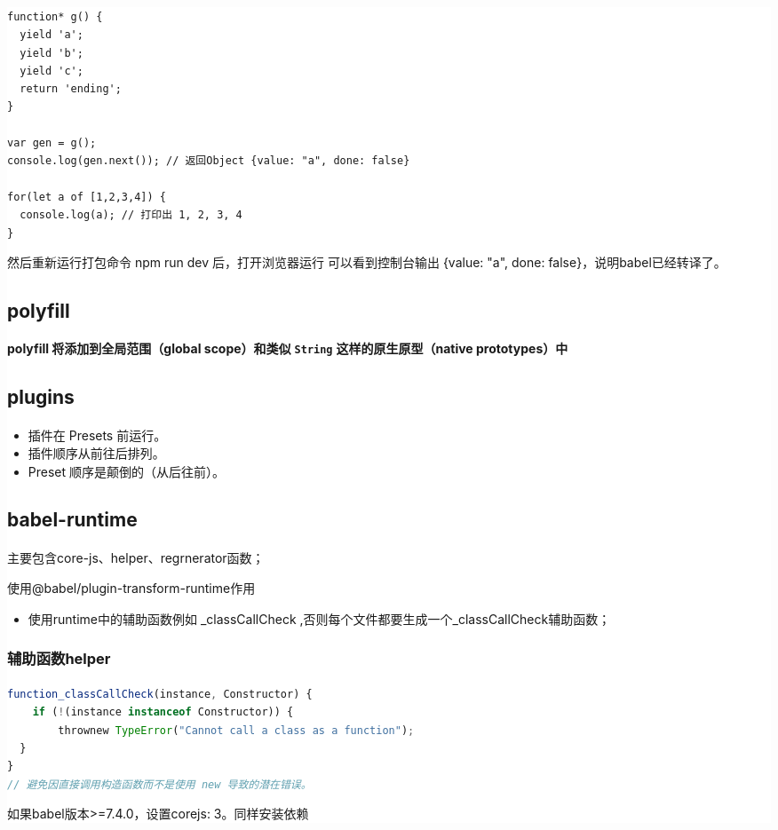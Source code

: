 
```plain text
function* g() {
  yield 'a';
  yield 'b';
  yield 'c';
  return 'ending';
}

var gen = g();
console.log(gen.next()); // 返回Object {value: "a", done: false}

for(let a of [1,2,3,4]) {
  console.log(a); // 打印出 1, 2, 3, 4
}
```


然后重新运行打包命令 npm run dev 后，打开浏览器运行 可以看到控制台输出 {value: "a", done: false}，说明babel已经转译了。


## **polyfill**


**polyfill 将添加到全局范围（global scope）和类似** **`String`** **这样的原生原型（native prototypes）中**


## plugins

- 插件在 Presets 前运行。
- 插件顺序从前往后排列。
- Preset 顺序是颠倒的（从后往前）。

## babel-runtime


主要包含core-js、helper、regrnerator函数；


使用@babel/plugin-transform-runtime作用

- 使用runtime中的辅助函数例如 _classCallCheck ,否则每个文件都要生成一个_classCallCheck辅助函数；

### 辅助函数helper


```javascript
function_classCallCheck(instance, Constructor) {
	if (!(instance instanceof Constructor)) {
		thrownew TypeError("Cannot call a class as a function");
  }
}
// 避免因直接调用构造函数而不是使用 new 导致的潜在错误。
```


如果babel版本>=7.4.0，设置corejs: 3。同样安装依赖
